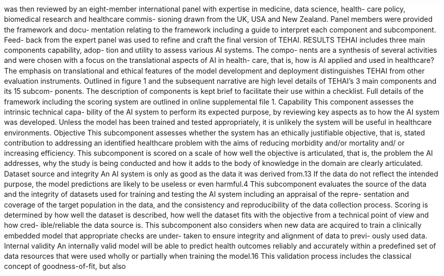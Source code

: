 was then reviewed by an eight-­member international 
panel with expertise in medicine, data science, health-
care policy, biomedical research and healthcare commis-
sioning drawn from the UK, USA and New Zealand. 
Panel members were provided the framework and docu-
mentation relating to the framework including a guide 
to interpret each component and subcomponent. Feed-
back from the expert panel was used to refine and craft 
the final version of TEHAI.
RESULTS
TEHAI includes three main components capability, adop-
tion and utility to assess various AI systems. The compo-
nents are a synthesis of several activities and were chosen 
with a focus on the translational aspects of AI in health-
care, that is, how is AI applied and used in healthcare? 
The emphasis on translational and ethical features of 
the model development and deployment distinguishes 
TEHAI from other evaluation instruments. Outlined 
in figure 1 and the subsequent narrative are high level 
details of TEHAI’s 3 main components and its 15 subcom-
ponents. The description of components is kept brief to 
facilitate their use within a checklist. Full details of the 
framework including the scoring system are outlined in 
online supplemental file 1.
Capability
This component assesses the intrinsic technical capa-
bility of the AI system to perform its expected purpose, 
by reviewing key aspects as to how the AI system was 
developed. Unless the model has been trained and tested 
appropriately, it is unlikely the system will be useful in 
healthcare environments.
Objective
This subcomponent assesses whether the system has an 
ethically justifiable objective, that is, stated contribution 
to addressing an identified healthcare problem with 
the aims of reducing morbidity and/or mortality and/
or increasing efficiency. This subcomponent is scored 
on a scale of how well the objective is articulated, that 
is, the problem the AI addresses, why the study is being 
conducted and how it adds to the body of knowledge in 
the domain are clearly articulated.
Dataset source and integrity
An AI system is only as good as the data it was derived 
from.13 If the data do not reflect the intended purpose, 
the model predictions are likely to be useless or even 
harmful.4 This subcomponent evaluates the source of the 
data and the integrity of datasets used for training and 
testing the AI system including an appraisal of the repre-
sentation and coverage of the target population in the 
data, and the consistency and reproducibility of the data 
collection process. Scoring is determined by how well 
the dataset is described, how well the dataset fits with the 
objective from a technical point of view and how cred-
ible/reliable the data source is. This subcomponent also 
considers when new data are acquired to train a clinically 
embedded model that appropriate checks are under-
taken to ensure integrity and alignment of data to previ-
ously used data.
Internal validity
An internally valid model will be able to predict health 
outcomes reliably and accurately within a predefined 
set of data resources that were used wholly or partially 
when training the model.16 This validation process 
includes the classical concept of goodness-­of-­fit, but also 